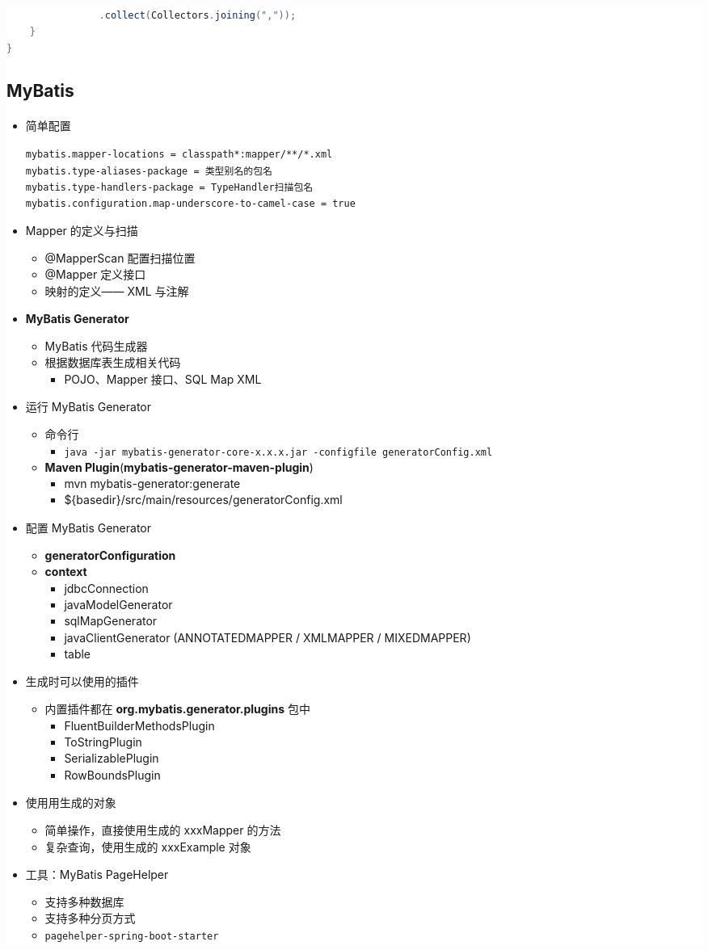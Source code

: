 ```java
				.collect(Collectors.joining(","));
	}
}
```

## MyBatis

* 简单配置

  ```properties
  mybatis.mapper-locations = classpath*:mapper/**/*.xml 
  mybatis.type-aliases-package = 类型别名的包名
  mybatis.type-handlers-package = TypeHandler扫描包名 
  mybatis.configuration.map-underscore-to-camel-case = true
  ```

* Mapper 的定义与扫描
  * @MapperScan 配置扫描位置
  * @Mapper 定义接⼝
  * 映射的定义—— XML 与注解
* **MyBatis Generator**
  * MyBatis 代码⽣成器
  * 根据数据库表⽣成相关代码
    * POJO、Mapper 接⼝、SQL Map XML
* 运⾏ MyBatis Generator
  * 命令行
    * `java -jar mybatis-generator-core-x.x.x.jar -configfile generatorConfig.xml`
  * **Maven Plugin**(**mybatis-generator-maven-plugin**)
    * mvn mybatis-generator:generate
    * ${basedir}/src/main/resources/generatorConfig.xml
* 配置 MyBatis Generator
  * **generatorConfiguration**
  * **context**
    * jdbcConnection
    *  javaModelGenerator
    *  sqlMapGenerator
    *  javaClientGenerator (ANNOTATEDMAPPER / XMLMAPPER / MIXEDMAPPER) 
    * table 
* 生成时可以使⽤的插件
  * 内置插件都在 **org.mybatis.generator.plugins** 包中
    * FluentBuilderMethodsPlugin
    * ToStringPlugin
    * SerializablePlugin
    * RowBoundsPlugin
* 使⽤用生成的对象
  * 简单操作，直接使⽤生成的 xxxMapper 的⽅法
  * 复杂查询，使用生成的 xxxExample 对象
* 工具：MyBatis PageHelper
  * ⽀持多种数据库
  * ⽀持多种分页⽅式
  * `pagehelper-spring-boot-starter`
